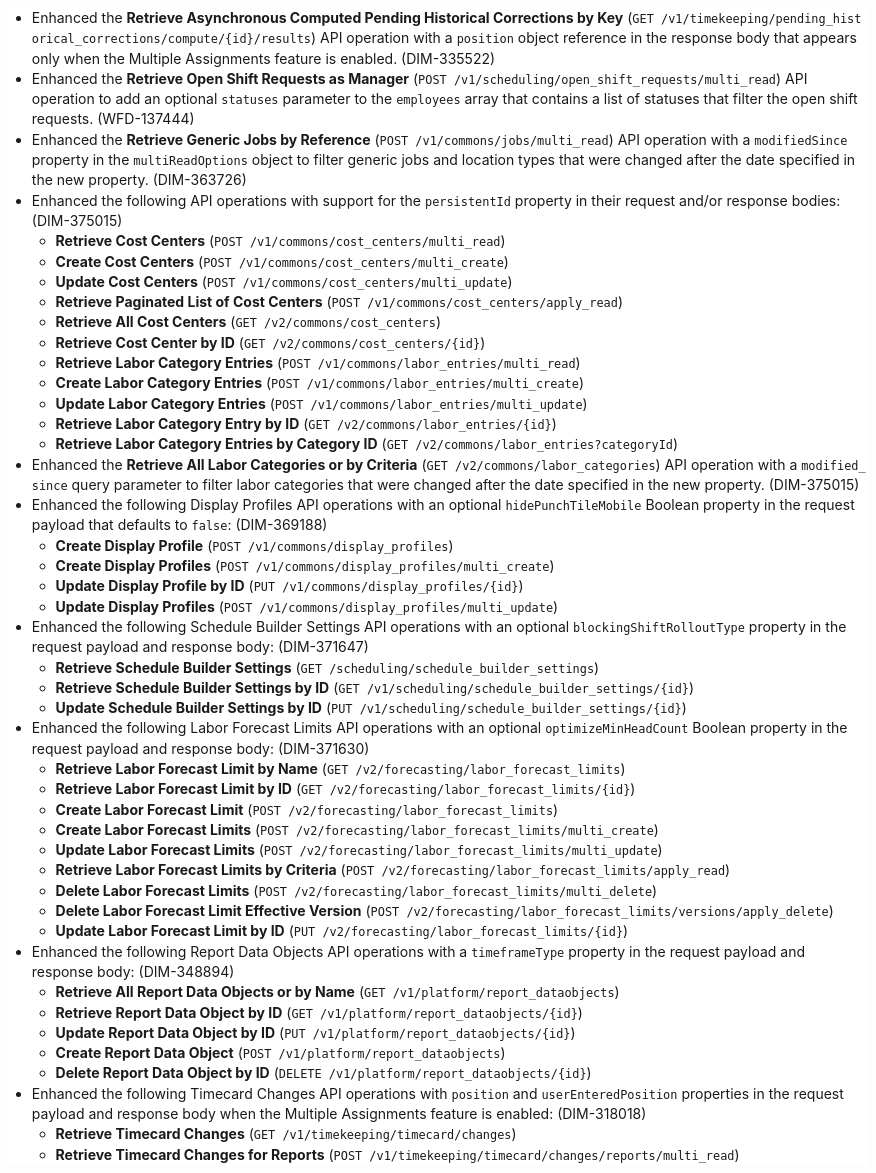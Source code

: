 * Enhanced the  __Retrieve Asynchronous Computed Pending Historical Corrections by Key__ (`GET /v1/timekeeping/pending_historical_corrections/compute/{id}/results`) API operation with a `position` object reference in the response body that appears only when the Multiple Assignments feature is enabled. (DIM-335522)
* Enhanced the __Retrieve Open Shift Requests as Manager__ (`POST /v1/scheduling/open_shift_requests/multi_read`) API operation to add an optional `statuses` parameter to the `employees` array that contains a list of statuses that filter the open shift requests. (WFD-137444)
* Enhanced the __Retrieve Generic Jobs by Reference__ (`POST /v1/commons/jobs/multi_read`) API operation with a `modifiedSince` property in the `multiReadOptions` object to filter generic jobs and location types that were changed after the date specified in the new property. (DIM-363726)
* Enhanced the following API operations with support for the `persistentId` property in their request and/or response bodies: (DIM-375015)
    * __Retrieve Cost Centers__ (`POST /v1/commons/cost_centers/multi_read`)
    * __Create Cost Centers__ (`POST /v1/commons/cost_centers/multi_create`)
    * __Update Cost Centers__ (`POST /v1/commons/cost_centers/multi_update`)
    * __Retrieve Paginated List of Cost Centers__ (`POST /v1/commons/cost_centers/apply_read`)
    * __Retrieve All Cost Centers__ (`GET /v2/commons/cost_centers`)
    * __Retrieve Cost Center by ID__ (`GET /v2/commons/cost_centers/{id}`)
    * __Retrieve Labor Category Entries__ (`POST /v1/commons/labor_entries/multi_read`)
    * __Create Labor Category Entries__ (`POST /v1/commons/labor_entries/multi_create`)
    * __Update Labor Category Entries__ (`POST /v1/commons/labor_entries/multi_update`)
    * __Retrieve Labor Category Entry by ID__ (`GET /v2/commons/labor_entries/{id}`)
    * __Retrieve Labor Category Entries by Category ID__ (`GET /v2/commons/labor_entries?categoryId`)
* Enhanced the __Retrieve All Labor Categories or by Criteria__ (`GET /v2/commons/labor_categories`) API operation with a `modified_since` query parameter to filter labor categories that were changed after the date specified in the new property. (DIM-375015)
* Enhanced the following Display Profiles API operations with an optional `hidePunchTileMobile` Boolean property in the request payload that defaults to `false`: (DIM-369188)
    * __Create Display Profile__ (`POST /v1/commons/display_profiles`)
    * __Create Display Profiles__ (`POST /v1/commons/display_profiles/multi_create`) 
    * __Update Display Profile by ID__ (`PUT /v1/commons/display_profiles/{id}`) 
    * __Update Display Profiles__ (`POST /v1/commons/display_profiles/multi_update`) 
* Enhanced the following Schedule Builder Settings API operations with an optional `blockingShiftRolloutType` property in the request payload and response body: (DIM-371647)
    * __Retrieve Schedule Builder Settings__ (`GET /scheduling/schedule_builder_settings`)
    * __Retrieve Schedule Builder Settings by ID__ (`GET /v1/scheduling/schedule_builder_settings/{id}`)
    * __Update Schedule Builder Settings by ID__ (`PUT /v1/scheduling/schedule_builder_settings/{id}`)
* Enhanced the following Labor Forecast Limits API operations with an optional `optimizeMinHeadCount` Boolean property in the request payload and response body: (DIM-371630)
    * __Retrieve Labor Forecast Limit by Name__ (`GET /v2/forecasting/labor_forecast_limits`)
    * __Retrieve Labor Forecast Limit by ID__ (`GET /v2/forecasting/labor_forecast_limits/{id}`)
    * __Create Labor Forecast Limit__ (`POST /v2/forecasting/labor_forecast_limits`)
    * __Create Labor Forecast Limits__ (`POST /v2/forecasting/labor_forecast_limits/multi_create`)
    * __Update Labor Forecast Limits__ (`POST /v2/forecasting/labor_forecast_limits/multi_update`)
    * __Retrieve Labor Forecast Limits by Criteria__ (`POST /v2/forecasting/labor_forecast_limits/apply_read`)
    * __Delete Labor Forecast Limits__ (`POST /v2/forecasting/labor_forecast_limits/multi_delete`)
    * __Delete Labor Forecast Limit Effective Version__ (`POST /v2/forecasting/labor_forecast_limits/versions/apply_delete`)
    * __Update Labor Forecast Limit by ID__ (`PUT /v2/forecasting/labor_forecast_limits/{id}`)
* Enhanced the following Report Data Objects API operations with a `timeframeType` property in the request payload and response body: (DIM-348894)
    * __Retrieve All Report Data Objects or by Name__ (`GET /v1/platform/report_dataobjects`)
    * __Retrieve Report Data Object by ID__ (`GET /v1/platform/report_dataobjects/{id}`)
    * __Update Report Data Object by ID__ (`PUT /v1/platform/report_dataobjects/{id}`)
    * __Create Report Data Object__ (`POST /v1/platform/report_dataobjects`)
    * __Delete Report Data Object by ID__ (`DELETE /v1/platform/report_dataobjects/{id}`)
* Enhanced the following Timecard Changes API operations with `position` and `userEnteredPosition` properties in the request payload and response body when the Multiple Assignments feature is enabled: (DIM-318018) 
    * __Retrieve Timecard Changes__ (`GET /v1/timekeeping/timecard/changes`)
    * __Retrieve Timecard Changes for Reports__ (`POST /v1/timekeeping/timecard/changes/reports/multi_read`)